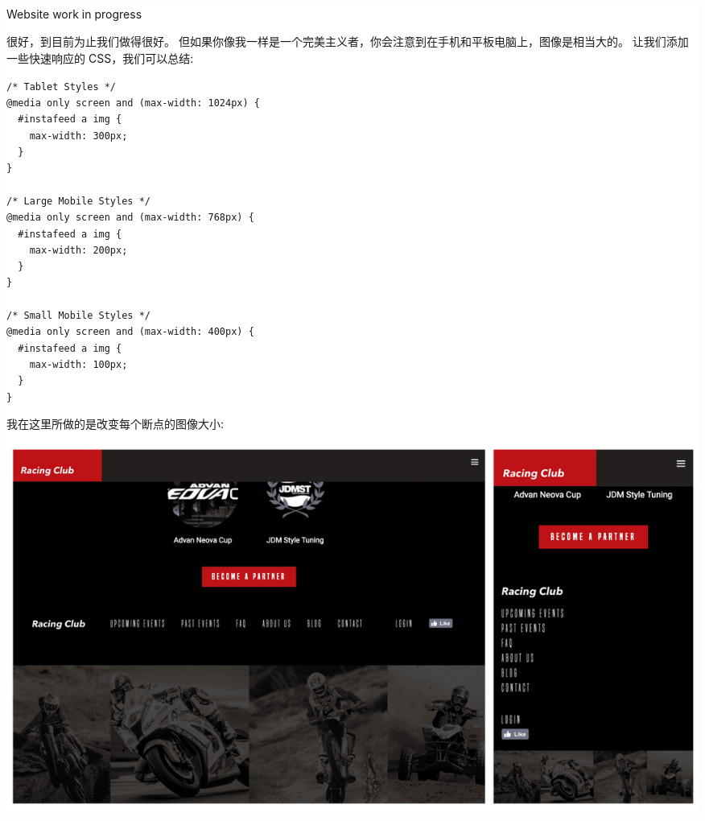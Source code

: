 Website work in progress

很好，到目前为止我们做得很好。 但如果你像我一样是一个完美主义者，你会注意到在手机和平板电脑上，图像是相当大的。 让我们添加一些快速响应的 CSS，我们可以总结:

```html
/* Tablet Styles */
@media only screen and (max-width: 1024px) {
  #instafeed a img {
    max-width: 300px;
  }
}

/* Large Mobile Styles */
@media only screen and (max-width: 768px) {
  #instafeed a img {
    max-width: 200px;
  }
}

/* Small Mobile Styles */
@media only screen and (max-width: 400px) {
  #instafeed a img {
    max-width: 100px;
  }
}

```

我在这里所做的是改变每个断点的图像大小:

![](img/066c4830-e2c7-4cf8-8bdf-7b9df1898300.png)
